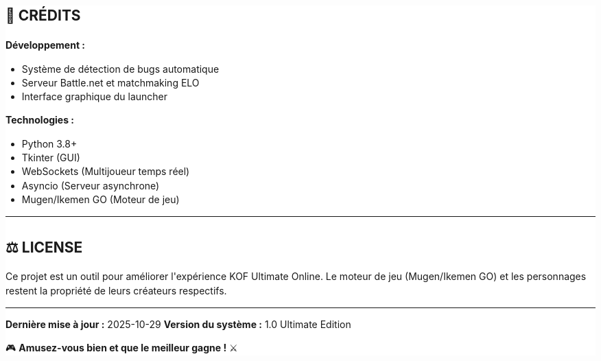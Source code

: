 
## 📜 CRÉDITS

**Développement :**
- Système de détection de bugs automatique
- Serveur Battle.net et matchmaking ELO
- Interface graphique du launcher

**Technologies :**
- Python 3.8+
- Tkinter (GUI)
- WebSockets (Multijoueur temps réel)
- Asyncio (Serveur asynchrone)
- Mugen/Ikemen GO (Moteur de jeu)

---

## ⚖️ LICENSE

Ce projet est un outil pour améliorer l'expérience KOF Ultimate Online.
Le moteur de jeu (Mugen/Ikemen GO) et les personnages restent la propriété de leurs créateurs respectifs.

---

**Dernière mise à jour :** 2025-10-29
**Version du système :** 1.0 Ultimate Edition

🎮 **Amusez-vous bien et que le meilleur gagne !** ⚔️
